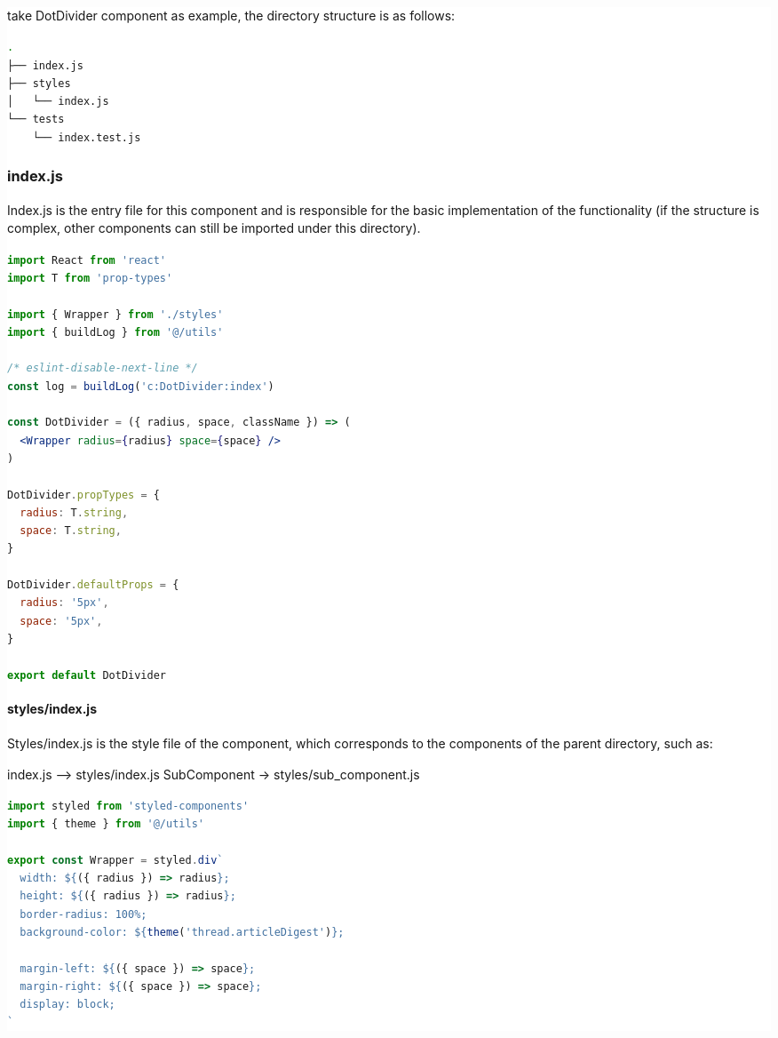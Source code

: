 take DotDivider component as example, the directory structure is as follows:

```bash
.
├── index.js
├── styles
│   └── index.js
└── tests
    └── index.test.js
```

### index.js

Index.js is the entry file for this component and is responsible for the basic implementation of the functionality (if the structure is complex, other components can still be imported under this directory).

```jsx
import React from 'react'
import T from 'prop-types'

import { Wrapper } from './styles'
import { buildLog } from '@/utils'

/* eslint-disable-next-line */
const log = buildLog('c:DotDivider:index')

const DotDivider = ({ radius, space, className }) => (
  <Wrapper radius={radius} space={space} />
)

DotDivider.propTypes = {
  radius: T.string,
  space: T.string,
}

DotDivider.defaultProps = {
  radius: '5px',
  space: '5px',
}

export default DotDivider
```

#### styles/index.js

Styles/index.js is the style file of the component, which corresponds to the components of the parent directory, such as:

index.js --> styles/index.js
SubComponent -> styles/sub_component.js

```jsx
import styled from 'styled-components'
import { theme } from '@/utils'

export const Wrapper = styled.div`
  width: ${({ radius }) => radius};
  height: ${({ radius }) => radius};
  border-radius: 100%;
  background-color: ${theme('thread.articleDigest')};

  margin-left: ${({ space }) => space};
  margin-right: ${({ space }) => space};
  display: block;
`

```